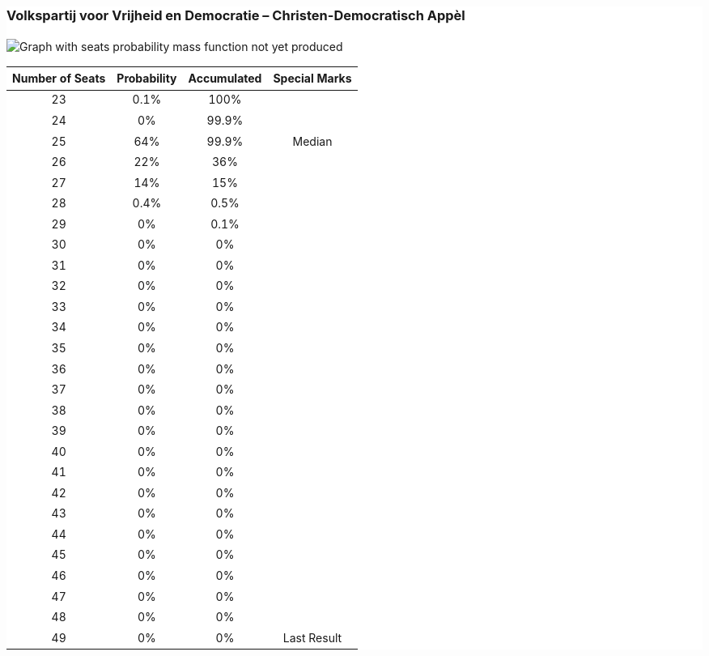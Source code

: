 ### Volkspartij voor Vrijheid en Democratie – Christen-Democratisch Appèl

![Graph with seats probability mass function not yet produced](2023-07-01-Peilnl-coalitions-seats-pmf-vvd–cda.png "Seats Probability Mass Function")

| Number of Seats | Probability | Accumulated | Special Marks |
|:---------------:|:-----------:|:-----------:|:-------------:|
| 23 | 0.1% | 100% |  |
| 24 | 0% | 99.9% |  |
| 25 | 64% | 99.9% | Median |
| 26 | 22% | 36% |  |
| 27 | 14% | 15% |  |
| 28 | 0.4% | 0.5% |  |
| 29 | 0% | 0.1% |  |
| 30 | 0% | 0% |  |
| 31 | 0% | 0% |  |
| 32 | 0% | 0% |  |
| 33 | 0% | 0% |  |
| 34 | 0% | 0% |  |
| 35 | 0% | 0% |  |
| 36 | 0% | 0% |  |
| 37 | 0% | 0% |  |
| 38 | 0% | 0% |  |
| 39 | 0% | 0% |  |
| 40 | 0% | 0% |  |
| 41 | 0% | 0% |  |
| 42 | 0% | 0% |  |
| 43 | 0% | 0% |  |
| 44 | 0% | 0% |  |
| 45 | 0% | 0% |  |
| 46 | 0% | 0% |  |
| 47 | 0% | 0% |  |
| 48 | 0% | 0% |  |
| 49 | 0% | 0% | Last Result |
